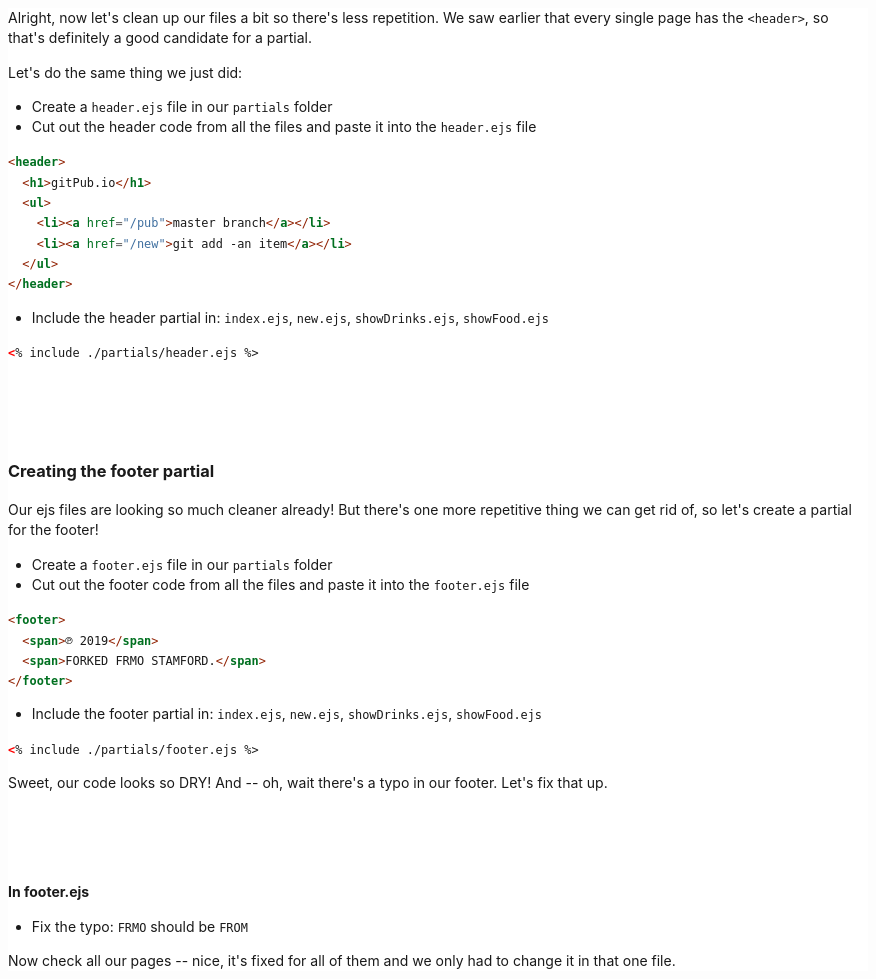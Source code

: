Alright, now let's clean up our files a bit so there's less repetition. We saw earlier that every single page has the `<header>`, so that's definitely a good candidate for a partial.

Let's do the same thing we just did:

- Create a `header.ejs` file in our `partials` folder
- Cut out the header code from all the files and paste it into the `header.ejs` file

```html
<header>
  <h1>gitPub.io</h1>
  <ul>
    <li><a href="/pub">master branch</a></li>
    <li><a href="/new">git add -an item</a></li>
  </ul>
</header>
```

- Include the header partial in: `index.ejs`, `new.ejs`, `showDrinks.ejs`, `showFood.ejs`

```html
<% include ./partials/header.ejs %>
```

<br>
<br>
<br>

### Creating the footer partial

Our ejs files are looking so much cleaner already! But there's one more repetitive thing we can get rid of, so let's create a partial for the footer!

- Create a `footer.ejs` file in our `partials` folder
- Cut out the footer code from all the files and paste it into the `footer.ejs` file

```html
<footer>
  <span>℗ 2019</span>
  <span>FORKED FRMO STAMFORD.</span>
</footer>
```

- Include the footer partial in: `index.ejs`, `new.ejs`, `showDrinks.ejs`, `showFood.ejs`

```html
<% include ./partials/footer.ejs %>
```

Sweet, our code looks so DRY! And -- oh, wait there's a typo in our footer. Let's fix that up.

<br>
<br>
<br>

**In footer.ejs**

- Fix the typo: `FRMO` should be `FROM`

Now check all our pages -- nice, it's fixed for all of them and we only had to change it in that one file.
